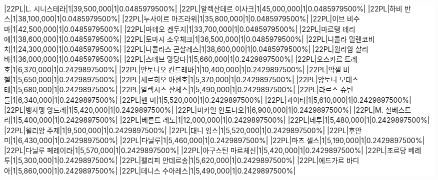 |22PL|L. 시니스테라|1|39,500,000|1|0.0485979500%|
|22PL|알렉산데르 이사크|1|45,000,000|1|0.0485979500%|
|22PL|하비 반스|1|38,100,000|1|0.0485979500%|
|22PL|누사이르 마즈라위|1|35,800,000|1|0.0485979500%|
|22PL|이브 비수마|1|42,500,000|1|0.0485979500%|
|22PL|마테오 겐두지|1|33,700,000|1|0.0485979500%|
|22PL|마르탱 테리에|1|38,600,000|1|0.0485979500%|
|22PL|토마시 소우체크|1|36,500,000|1|0.0485979500%|
|22PL|니콜라 밀렌코비치|1|24,300,000|1|0.0485979500%|
|22PL|니콜라스 곤살레스|1|38,600,000|1|0.0485979500%|
|22PL|윌리암 살리바|1|36,000,000|1|0.0485979500%|
|22PL|스테브 망당다|1|5,660,000|1|0.2429897500%|
|22PL|오스카르 트레호|1|6,370,000|1|0.2429897500%|
|22PL|안토니오 칸드레바|1|10,400,000|1|0.2429897500%|
|22PL|악셀 비첼|1|5,650,000|1|0.2429897500%|
|22PL|세르히오 아센호|1|5,370,000|1|0.2429897500%|
|22PL|앙토니 모데스테|1|5,680,000|1|0.2429897500%|
|22PL|알렉시스 산체스|1|5,490,000|1|0.2429897500%|
|22PL|라르스 슈틴들|1|6,340,000|1|0.2429897500%|
|22PL|벤 미|1|5,520,000|1|0.2429897500%|
|22PL|과이타|1|5,610,000|1|0.2429897500%|
|22PL|뱅자맹 앙드레|1|5,420,000|1|0.2429897500%|
|22PL|미카일 안토니오|1|6,900,000|1|0.2429897500%|
|22PL|M. 실베스트리|1|5,400,000|1|0.2429897500%|
|22PL|베른트 레노|1|12,000,000|1|0.2429897500%|
|22PL|네투|1|5,480,000|1|0.2429897500%|
|22PL|윌리앙 주제|1|9,500,000|1|0.2429897500%|
|22PL|대니 잉스|1|5,520,000|1|0.2429897500%|
|22PL|후안미|1|6,430,000|1|0.2429897500%|
|22PL|다닐루|1|5,460,000|1|0.2429897500%|
|22PL|마츠 셀스|1|5,190,000|1|0.2429897500%|
|22PL|다닐루 페레이라|1|5,570,000|1|0.2429897500%|
|22PL|아구스틴 마르체신|1|5,420,000|1|0.2429897500%|
|22PL|조르당 베레투|1|5,300,000|1|0.2429897500%|
|22PL|펠리피 안데르송|1|5,620,000|1|0.2429897500%|
|22PL|에드가르 바디아|1|5,860,000|1|0.2429897500%|
|22PL|데니스 수아레스|1|5,490,000|1|0.2429897500%|
